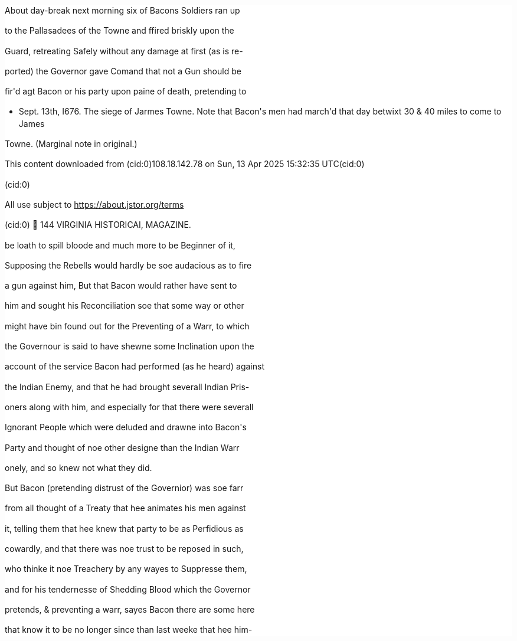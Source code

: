  About day-break next morning six of Bacons Soldiers ran up

 to the Pallasadees of the Towne and ffired briskly upon the

 Guard, retreating Safely without any damage at first (as is re-

 ported) the Governor gave Comand that not a Gun should be

 fir'd agt Bacon or his party upon paine of death, pretending to

 * Sept. 13th, I676. The siege of Jarmes Towne. Note that Bacon's
 men had march'd that day betwixt 30 & 40 miles to come to James

 Towne. (Marginal note in original.)

This content downloaded from 
(cid:0)108.18.142.78 on Sun, 13 Apr 2025 15:32:35 UTC(cid:0)

(cid:0) 

All use subject to https://about.jstor.org/terms

(cid:0)
 144 VIRGINIA HISTORICAI, MAGAZINE.

 be loath to spill bloode and much more to be Beginner of it,

 Supposing the Rebells would hardly be soe audacious as to fire

 a gun against him, But that Bacon would rather have sent to

 him and sought his Reconciliation soe that some way or other

 might have bin found out for the Preventing of a Warr, to which

 the Governour is said to have shewne some Inclination upon the

 account of the service Bacon had performed (as he heard) against

 the Indian Enemy, and that he had brought severall Indian Pris-

 oners along with him, and especially for that there were severall

 Ignorant People which were deluded and drawne into Bacon's

 Party and thought of noe other designe than the Indian Warr

 onely, and so knew not what they did.

 But Bacon (pretending distrust of the Governior) was soe farr

 from all thought of a Treaty that hee animates his men against

 it, telling them that hee knew that party to be as Perfidious as

 cowardly, and that there was noe trust to be reposed in such,

 who thinke it noe Treachery by any wayes to Suppresse them,

 and for his tendernesse of Shedding Blood which the Governor

 pretends, & preventing a warr, sayes Bacon there are some here

 that know it to be no longer since than last weeke that hee him-
